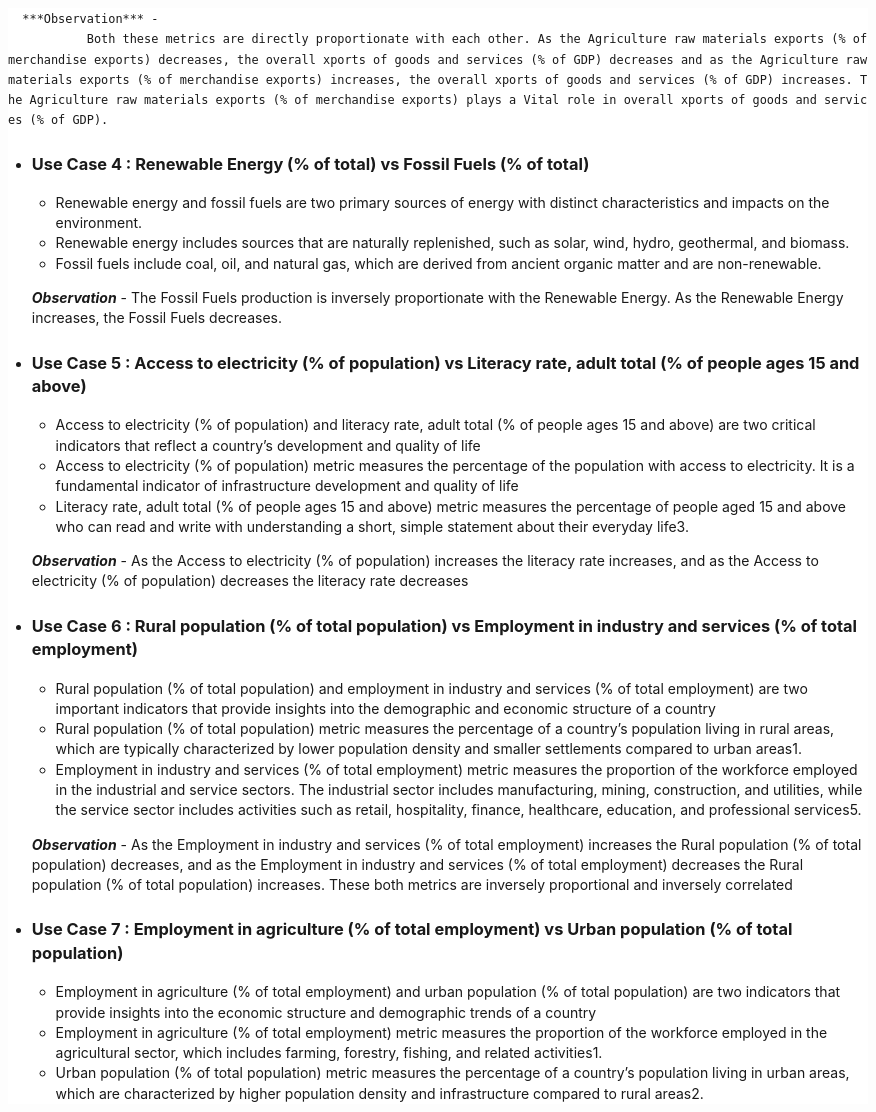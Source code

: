       ***Observation*** - 
               Both these metrics are directly proportionate with each other. As the Agriculture raw materials exports (% of merchandise exports) decreases, the overall xports of goods and services (% of GDP) decreases and as the Agriculture raw materials exports (% of merchandise exports) increases, the overall xports of goods and services (% of GDP) increases. The Agriculture raw materials exports (% of merchandise exports) plays a Vital role in overall xports of goods and services (% of GDP). 

  * ### Use Case 4 : Renewable Energy (% of total) vs Fossil Fuels (% of total)
      * Renewable energy and fossil fuels are two primary sources of energy with distinct characteristics and impacts on the environment.
      * Renewable energy includes sources that are naturally replenished, such as solar, wind, hydro, geothermal, and biomass.
      * Fossil fuels include coal, oil, and natural gas, which are derived from ancient organic matter and are non-renewable.

      ***Observation*** - 
               The Fossil Fuels production is inversely proportionate with the Renewable Energy. As the Renewable Energy increases, the Fossil Fuels decreases.

  * ### Use Case 5 : Access to electricity (% of population) vs Literacy rate, adult total (% of people ages 15 and above)
      * Access to electricity (% of population) and literacy rate, adult total (% of people ages 15 and above) are two critical indicators that reflect a country’s development and quality of life
      * Access to electricity (% of population) metric measures the percentage of the population with access to electricity. It is a fundamental indicator of infrastructure development and quality of life
      * Literacy rate, adult total (% of people ages 15 and above) metric measures the percentage of people aged 15 and above who can read and write with understanding a short, simple statement about their everyday life3.

      ***Observation*** - 
               As the Access to electricity (% of population) increases the literacy rate increases, and as the Access to electricity (% of population) decreases the literacy rate decreases

  * ### Use Case 6 : Rural population (% of total population) vs Employment in industry and services (% of total employment)
      * Rural population (% of total population) and employment in industry and services (% of total employment) are two important indicators that provide insights into the demographic and economic structure of a country
      * Rural population (% of total population) metric measures the percentage of a country’s population living in rural areas, which are typically characterized by lower population density and smaller settlements compared to urban areas1.
      * Employment in industry and services (% of total employment) metric measures the proportion of the workforce employed in the industrial and service sectors. The industrial sector includes manufacturing, mining, construction, and utilities, while the service sector includes activities such as retail, hospitality, finance, healthcare, education, and professional services5.

      ***Observation*** - 
               As the Employment in industry and services (% of total employment) increases the Rural population (% of total population) decreases, and as the Employment in industry and services (% of total employment) decreases the Rural population (% of total population) increases. These both metrics are inversely proportional and inversely correlated

  * ### Use Case 7 : Employment in agriculture (% of total employment) vs Urban population (% of total population)
      * Employment in agriculture (% of total employment) and urban population (% of total population) are two indicators that provide insights into the economic structure and demographic trends of a country
      * Employment in agriculture (% of total employment) metric measures the proportion of the workforce employed in the agricultural sector, which includes farming, forestry, fishing, and related activities1.
      * Urban population (% of total population) metric measures the percentage of a country’s population living in urban areas, which are characterized by higher population density and infrastructure compared to rural areas2.
